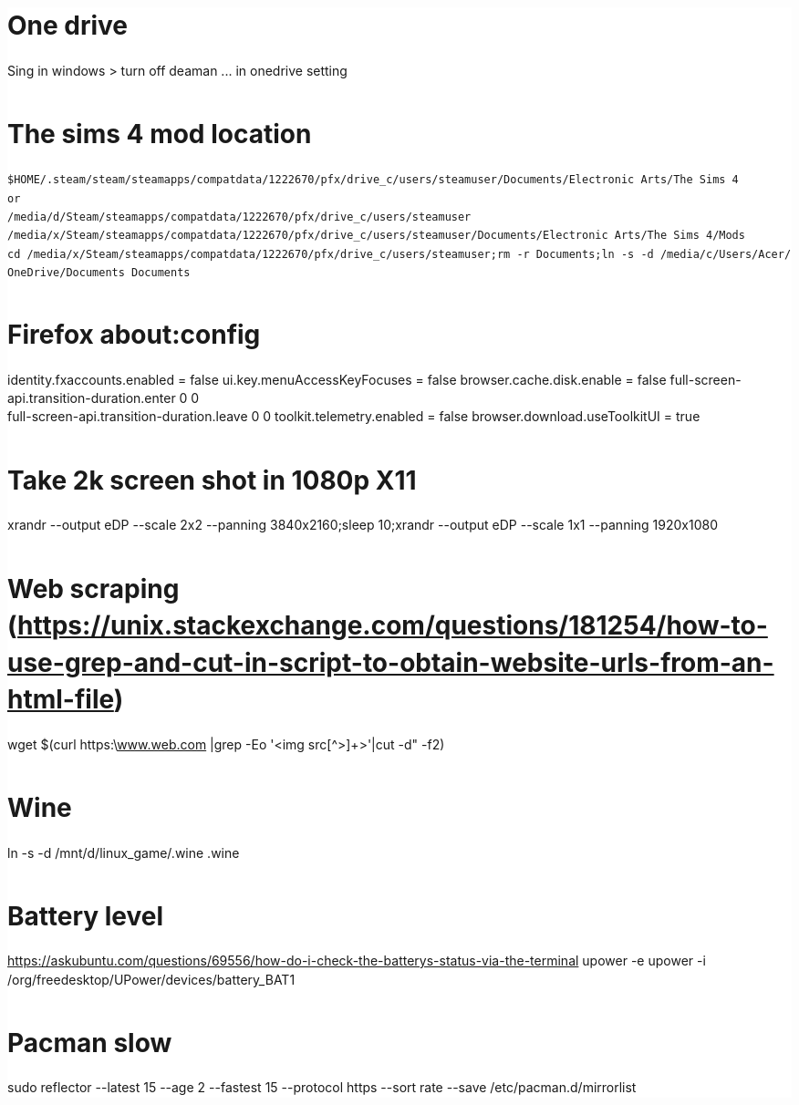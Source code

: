 # One drive
Sing in windows > turn off deaman ... in onedrive setting

# The sims 4 mod location
	$HOME/.steam/steam/steamapps/compatdata/1222670/pfx/drive_c/users/steamuser/Documents/Electronic Arts/The Sims 4
	or
	/media/d/Steam/steamapps/compatdata/1222670/pfx/drive_c/users/steamuser
	/media/x/Steam/steamapps/compatdata/1222670/pfx/drive_c/users/steamuser/Documents/Electronic Arts/The Sims 4/Mods
	cd /media/x/Steam/steamapps/compatdata/1222670/pfx/drive_c/users/steamuser;rm -r Documents;ln -s -d /media/c/Users/Acer/OneDrive/Documents Documents

# Firefox about:config
identity.fxaccounts.enabled = false
ui.key.menuAccessKeyFocuses = false
browser.cache.disk.enable = false
full-screen-api.transition-duration.enter 0 0	
full-screen-api.transition-duration.leave 0 0
toolkit.telemetry.enabled = false
browser.download.useToolkitUI = true

# Take 2k screen shot in 1080p X11
xrandr --output eDP --scale 2x2 --panning 3840x2160;sleep 10;xrandr --output eDP --scale 1x1 --panning 1920x1080

# Web scraping (https://unix.stackexchange.com/questions/181254/how-to-use-grep-and-cut-in-script-to-obtain-website-urls-from-an-html-file)
wget $(curl https:\\www.web.com |grep -Eo '<img src[^>]+>'|cut -d\" -f2)

# Wine
ln -s -d /mnt/d/linux_game/.wine .wine

# Battery level
https://askubuntu.com/questions/69556/how-do-i-check-the-batterys-status-via-the-terminal
upower -e
upower -i /org/freedesktop/UPower/devices/battery_BAT1

# Pacman slow
sudo reflector --latest 15 --age 2 --fastest 15 --protocol https --sort rate --save /etc/pacman.d/mirrorlist

